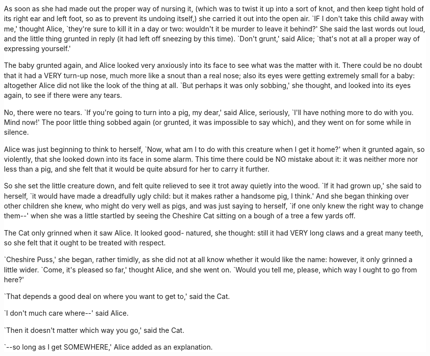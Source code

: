 As soon as she had made out the proper way of nursing it, (which was to
twist it up into a sort of knot, and then keep tight hold of its right
ear and left foot, so as to prevent its undoing itself,) she carried it
out into the open air. \`IF I don\'t take this child away with me,\'
thought Alice, \`they\'re sure to kill it in a day or two: wouldn\'t it
be murder to leave it behind?\' She said the last words out loud, and
the little thing grunted in reply (it had left off sneezing by this
time). \`Don\'t grunt,\' said Alice; \`that\'s not at all a proper way
of expressing yourself.\'

The baby grunted again, and Alice looked very anxiously into its face to
see what was the matter with it. There could be no doubt that it had a
VERY turn-up nose, much more like a snout than a real nose; also its
eyes were getting extremely small for a baby: altogether Alice did not
like the look of the thing at all. \`But perhaps it was only sobbing,\'
she thought, and looked into its eyes again, to see if there were any
tears.

No, there were no tears. \`If you\'re going to turn into a pig, my
dear,\' said Alice, seriously, \`I\'ll have nothing more to do with you.
Mind now!\' The poor little thing sobbed again (or grunted, it was
impossible to say which), and they went on for some while in silence.

Alice was just beginning to think to herself, \`Now, what am I to do
with this creature when I get it home?\' when it grunted again, so
violently, that she looked down into its face in some alarm. This time
there could be NO mistake about it: it was neither more nor less than a
pig, and she felt that it would be quite absurd for her to carry it
further.

So she set the little creature down, and felt quite relieved to see it
trot away quietly into the wood. \`If it had grown up,\' she said to
herself, \`it would have made a dreadfully ugly child: but it makes
rather a handsome pig, I think.\' And she began thinking over other
children she knew, who might do very well as pigs, and was just saying
to herself, \`if one only knew the right way to change them\--\' when
she was a little startled by seeing the Cheshire Cat sitting on a bough
of a tree a few yards off.

The Cat only grinned when it saw Alice. It looked good- natured, she
thought: still it had VERY long claws and a great many teeth, so she
felt that it ought to be treated with respect.

\`Cheshire Puss,\' she began, rather timidly, as she did not at all know
whether it would like the name: however, it only grinned a little wider.
\`Come, it\'s pleased so far,\' thought Alice, and she went on. \`Would
you tell me, please, which way I ought to go from here?\'

\`That depends a good deal on where you want to get to,\' said the Cat.

\`I don\'t much care where\--\' said Alice.

\`Then it doesn\'t matter which way you go,\' said the Cat.

\`\--so long as I get SOMEWHERE,\' Alice added as an explanation.
